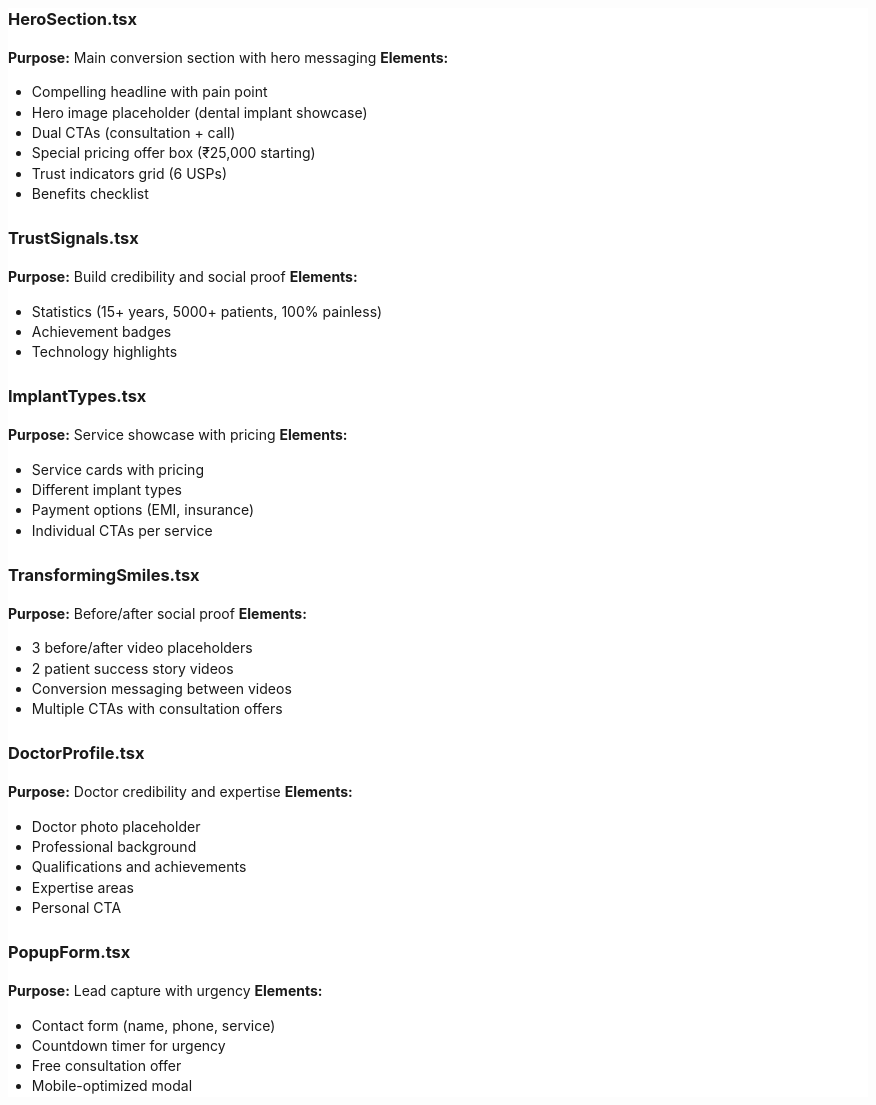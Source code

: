 ### HeroSection.tsx
**Purpose:** Main conversion section with hero messaging
**Elements:**
- Compelling headline with pain point
- Hero image placeholder (dental implant showcase)
- Dual CTAs (consultation + call)
- Special pricing offer box (₹25,000 starting)
- Trust indicators grid (6 USPs)
- Benefits checklist

### TrustSignals.tsx
**Purpose:** Build credibility and social proof
**Elements:**
- Statistics (15+ years, 5000+ patients, 100% painless)
- Achievement badges
- Technology highlights

### ImplantTypes.tsx
**Purpose:** Service showcase with pricing
**Elements:**
- Service cards with pricing
- Different implant types
- Payment options (EMI, insurance)
- Individual CTAs per service

### TransformingSmiles.tsx
**Purpose:** Before/after social proof
**Elements:**
- 3 before/after video placeholders
- 2 patient success story videos
- Conversion messaging between videos
- Multiple CTAs with consultation offers

### DoctorProfile.tsx
**Purpose:** Doctor credibility and expertise
**Elements:**
- Doctor photo placeholder
- Professional background
- Qualifications and achievements
- Expertise areas
- Personal CTA

### PopupForm.tsx
**Purpose:** Lead capture with urgency
**Elements:**
- Contact form (name, phone, service)
- Countdown timer for urgency
- Free consultation offer
- Mobile-optimized modal
